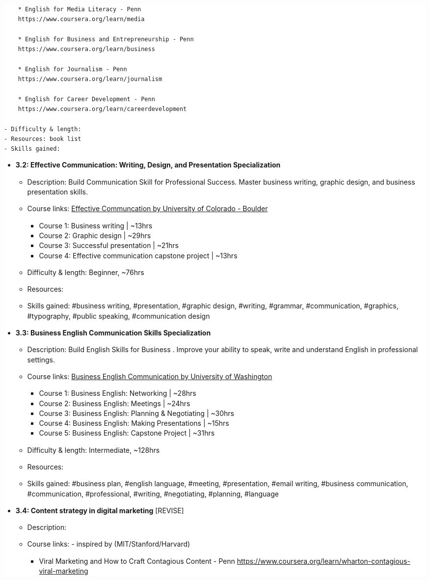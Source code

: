         * English for Media Literacy - Penn
        https://www.coursera.org/learn/media

        * English for Business and Entrepreneurship - Penn
        https://www.coursera.org/learn/business

        * English for Journalism - Penn
        https://www.coursera.org/learn/journalism

        * English for Career Development - Penn
        https://www.coursera.org/learn/careerdevelopment
 
    - Difficulty & length: 
    - Resources: book list
    - Skills gained:

* **3.2: Effective Communication: Writing, Design, and Presentation Specialization**
    - Description: Build Communication Skill for Professional Success. Master business writing, graphic design, and business presentation skills.

    - Course links: [Effective Communcation by University of Colorado - Boulder](https://www.coursera.org/specializations/effective-business-communication)
        * Course 1: Business writing | ~13hrs
        * Course 2: Graphic design | ~29hrs
        * Course 3: Successful presentation | ~21hrs
        * Course 4: Effective communication capstone project | ~13hrs
    - Difficulty & length: Beginner, ~76hrs
    - Resources:
    - Skills gained: #business writing, #presentation, #graphic design, #writing, #grammar, #communication, #graphics, #typography, #public speaking, #communication design

* **3.3: Business English Communication Skills Specialization**
    - Description: Build English Skills for Business . Improve your ability to speak, write and understand English in professional settings.

    - Course links: [Business English Communication by University of Washington](https://www.coursera.org/specializations/business-english)
        * Course 1: Business English: Networking | ~28hrs
        * Course 2: Business English: Meetings | ~24hrs
        * Course 3: Business English: Planning & Negotiating | ~30hrs
        * Course 4: Business English: Making Presentations | ~15hrs
        * Course 5: Business English: Capstone Project | ~31hrs

    - Difficulty & length: Intermediate, ~128hrs
    - Resources:
    - Skills gained: #business plan, #english language, #meeting, #presentation, #email writing, #business communication, #communication, #professional, #writing, #negotiating, #planning, #language


* **3.4: Content strategy in digital marketing** [REVISE]
    - Description: 
    
    - Course links: []() - inspired by (MIT/Stanford/Harvard)

        * Viral Marketing and How to Craft Contagious Content - Penn
        https://www.coursera.org/learn/wharton-contagious-viral-marketing
